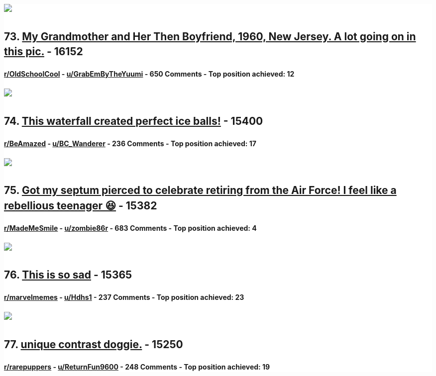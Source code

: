 <a href="https://i.redd.it/w6om8wgyudka1.jpg"><img src="https://a.thumbs.redditmedia.com/Mn_HE5sUoLU2DHdx0D_06mDtypGwe6w3MH-E8HwNXW8.jpg"></img></a>

## 73. [My Grandmother and Her Then Boyfriend, 1960, New Jersey. A lot going on in this pic.](http://reddit.com/r/OldSchoolCool/comments/11bk6zs/my_grandmother_and_her_then_boyfriend_1960_new/) - 16152
#### [r/OldSchoolCool](http://reddit.com/r/OldSchoolCool) - [u/GrabEmByTheYuumi](http://reddit.com/u/GrabEmByTheYuumi) - 650 Comments - Top position achieved: 12

<a href="https://i.redd.it/1s68v520zbka1.jpg"><img src="https://a.thumbs.redditmedia.com/A1x5HXLj6H7S07cyFOTg6XZQ77b7jsVDvxQOieiB6P4.jpg"></img></a>

## 74. [This waterfall created perfect ice balls!](http://reddit.com/r/BeAmazed/comments/11bvvpo/this_waterfall_created_perfect_ice_balls/) - 15400
#### [r/BeAmazed](http://reddit.com/r/BeAmazed) - [u/BC_Wanderer](http://reddit.com/u/BC_Wanderer) - 236 Comments - Top position achieved: 17

<a href="https://v.redd.it/o1qvs89hheka1"><img src="https://b.thumbs.redditmedia.com/q5VGMwi540evlDzvyFJ7OaleKu2RdPn2brkwFy99yes.jpg"></img></a>

## 75. [Got my septum pierced to celebrate retiring from the Air Force! I feel like a rebellious teenager 😆](http://reddit.com/r/MadeMeSmile/comments/11bbgg2/got_my_septum_pierced_to_celebrate_retiring_from/) - 15382
#### [r/MadeMeSmile](http://reddit.com/r/MadeMeSmile) - [u/zombie86r](http://reddit.com/u/zombie86r) - 683 Comments - Top position achieved: 4

<a href="https://i.redd.it/bo2nbathvaka1.jpg"><img src="https://b.thumbs.redditmedia.com/UVEa_ef8xNH8HeL-yoSZWZ6aMIWdeJq1ikKS451QaHc.jpg"></img></a>

## 76. [This is so sad](http://reddit.com/r/marvelmemes/comments/11blbrf/this_is_so_sad/) - 15365
#### [r/marvelmemes](http://reddit.com/r/marvelmemes) - [u/Hdhs1](http://reddit.com/u/Hdhs1) - 237 Comments - Top position achieved: 23

<a href="https://i.redd.it/hnysycoi9cka1.jpg"><img src="https://b.thumbs.redditmedia.com/qekkA4zYYvveOUG6k90iVYDg_ZEaSpJKbugrjyeMswo.jpg"></img></a>

## 77. [unique contrast doggie.](http://reddit.com/r/rarepuppers/comments/11b5t66/unique_contrast_doggie/) - 15250
#### [r/rarepuppers](http://reddit.com/r/rarepuppers) - [u/ReturnFun9600](http://reddit.com/u/ReturnFun9600) - 248 Comments - Top position achieved: 19
